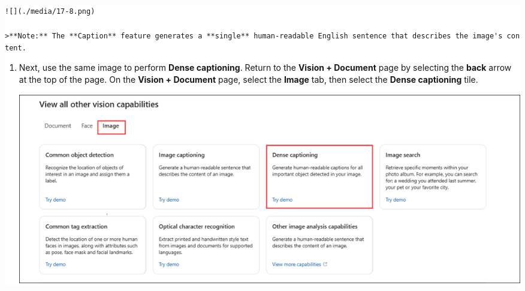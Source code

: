     ![](./media/17-8.png)

    >**Note:** The **Caption** feature generates a **single** human-readable English sentence that describes the image's content.

1. Next, use the same image to perform **Dense captioning**. Return to the **Vision + Document** page by selecting the **back** arrow at the top of the page. On the **Vision + Document** page, select the **Image** tab, then select the **Dense captioning** tile.

   ![](./media/17-9.png)
